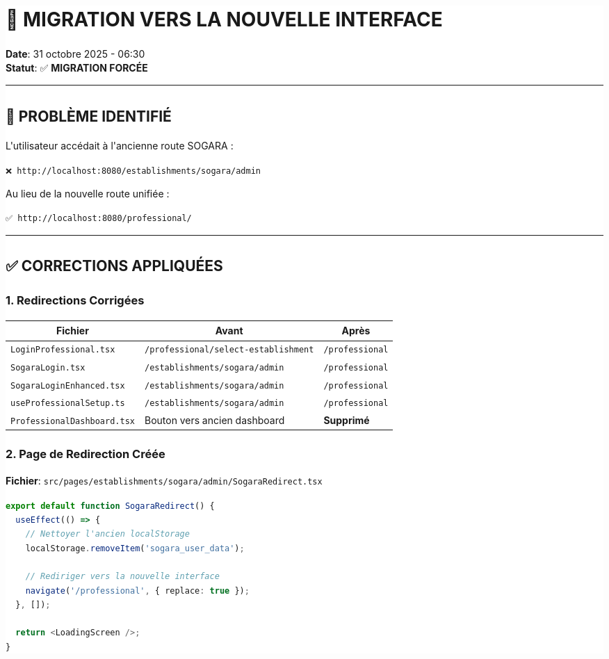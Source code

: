 # 🔄 MIGRATION VERS LA NOUVELLE INTERFACE

**Date**: 31 octobre 2025 - 06:30  
**Statut**: ✅ **MIGRATION FORCÉE**

---

## 🎯 PROBLÈME IDENTIFIÉ

L'utilisateur accédait à l'ancienne route SOGARA :
```
❌ http://localhost:8080/establishments/sogara/admin
```

Au lieu de la nouvelle route unifiée :
```
✅ http://localhost:8080/professional/
```

---

## ✅ CORRECTIONS APPLIQUÉES

### **1. Redirections Corrigées**

| Fichier | Avant | Après |
|---------|-------|-------|
| `LoginProfessional.tsx` | `/professional/select-establishment` | `/professional` |
| `SogaraLogin.tsx` | `/establishments/sogara/admin` | `/professional` |
| `SogaraLoginEnhanced.tsx` | `/establishments/sogara/admin` | `/professional` |
| `useProfessionalSetup.ts` | `/establishments/sogara/admin` | `/professional` |
| `ProfessionalDashboard.tsx` | Bouton vers ancien dashboard | **Supprimé** |

### **2. Page de Redirection Créée**

**Fichier**: `src/pages/establishments/sogara/admin/SogaraRedirect.tsx`

```typescript
export default function SogaraRedirect() {
  useEffect(() => {
    // Nettoyer l'ancien localStorage
    localStorage.removeItem('sogara_user_data');
    
    // Rediriger vers la nouvelle interface
    navigate('/professional', { replace: true });
  }, []);
  
  return <LoadingScreen />;
}
```

